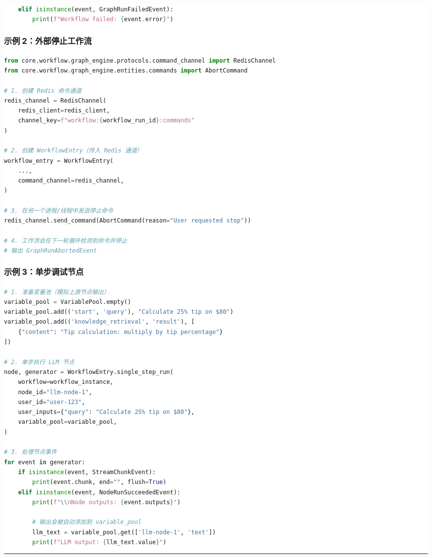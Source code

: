```python
    elif isinstance(event, GraphRunFailedEvent):
        print(f"Workflow failed: {event.error}")
```

### 示例 2：外部停止工作流

```python
from core.workflow.graph_engine.protocols.command_channel import RedisChannel
from core.workflow.graph_engine.entities.commands import AbortCommand

# 1. 创建 Redis 命令通道
redis_channel = RedisChannel(
    redis_client=redis_client,
    channel_key=f"workflow:{workflow_run_id}:commands"
)

# 2. 创建 WorkflowEntry（传入 Redis 通道）
workflow_entry = WorkflowEntry(
    ...,
    command_channel=redis_channel,
)

# 3. 在另一个进程/线程中发送停止命令
redis_channel.send_command(AbortCommand(reason="User requested stop"))

# 4. 工作流会在下一轮循环检测到命令并停止
# 输出 GraphRunAbortedEvent
```

### 示例 3：单步调试节点

```python
# 1. 准备变量池（模拟上游节点输出）
variable_pool = VariablePool.empty()
variable_pool.add(('start', 'query'), "Calculate 25% tip on $80")
variable_pool.add(('knowledge_retrieval', 'result'), [
    {"content": "Tip calculation: multiply by tip percentage"}
])

# 2. 单步执行 LLM 节点
node, generator = WorkflowEntry.single_step_run(
    workflow=workflow_instance,
    node_id="llm-node-1",
    user_id="user-123",
    user_inputs={"query": "Calculate 25% tip on $80"},
    variable_pool=variable_pool,
)

# 3. 处理节点事件
for event in generator:
    if isinstance(event, StreamChunkEvent):
        print(event.chunk, end="", flush=True)
    elif isinstance(event, NodeRunSucceededEvent):
        print(f"\\nNode outputs: {event.outputs}")
        
        # 输出会被自动添加到 variable_pool
        llm_text = variable_pool.get(['llm-node-1', 'text'])
        print(f"LLM output: {llm_text.value}")
```

---